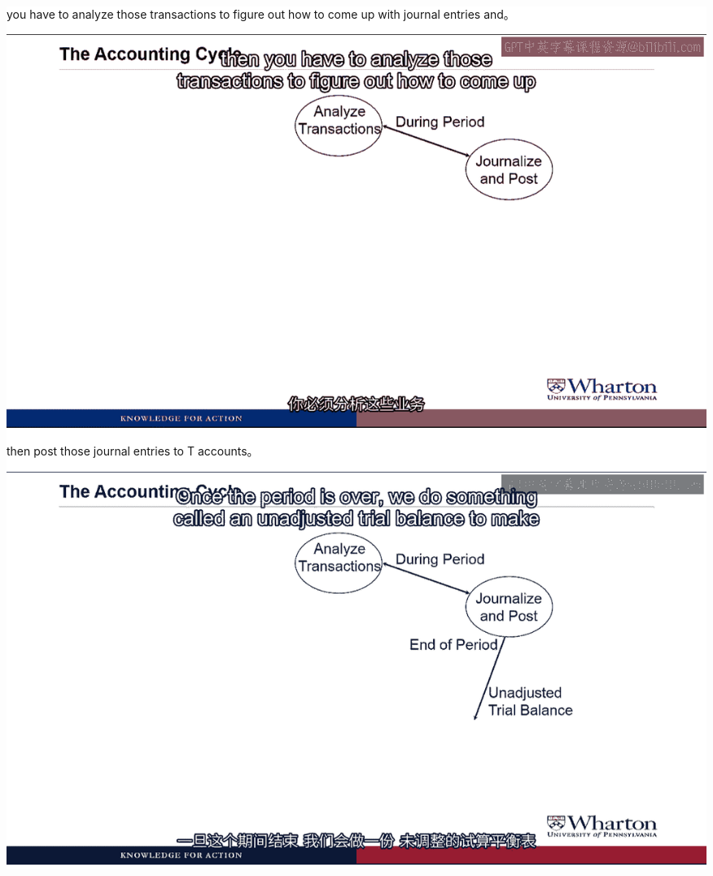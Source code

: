  you have to analyze those transactions to figure out how to come up with journal entries and。



![](img/f4f37ad4c6bfa8d1dc6b823a6fcfcb53_39.png)

 then post those journal entries to T accounts。

![](img/f4f37ad4c6bfa8d1dc6b823a6fcfcb53_41.png)
